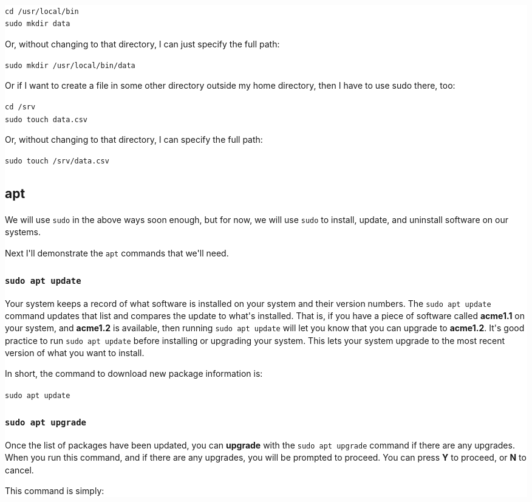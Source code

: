 ```
cd /usr/local/bin
sudo mkdir data
```

Or, without changing to that directory, I can just specify the full path:

```
sudo mkdir /usr/local/bin/data
```

Or if I want to create a file in some other directory outside my home directory, then I have to use sudo there, too:

```
cd /srv
sudo touch data.csv
```

Or, without changing to that directory, I can specify the full path:

```
sudo touch /srv/data.csv
```

## apt

We will use `sudo` in the above ways soon enough, but for now, we will use `sudo` to install, update,
and uninstall software on our systems.

Next I'll demonstrate the `apt` commands that we'll need.

### `sudo apt update`

Your system keeps a record of what software is installed on your system and their version numbers.
The `sudo apt update` command updates that list and compares the update to what's installed.
That is, if you have a piece of software called **acme1.1** on your system, and **acme1.2** is available, then
running `sudo apt update` will let you know that you can upgrade to **acme1.2**.
It's good practice to run `sudo apt update` before installing or upgrading your system.
This lets your system upgrade to the most recent version of what you want to install.

In short, the command to download new package information is:

```
sudo apt update
```

### ``sudo apt upgrade``

Once the list of packages have been updated, you can **upgrade** with the `sudo apt upgrade` command if there are any upgrades.
When you run this command, and if there are any upgrades, you will be prompted to proceed.
You can press **Y** to proceed, or **N** to cancel.

This command is simply:

